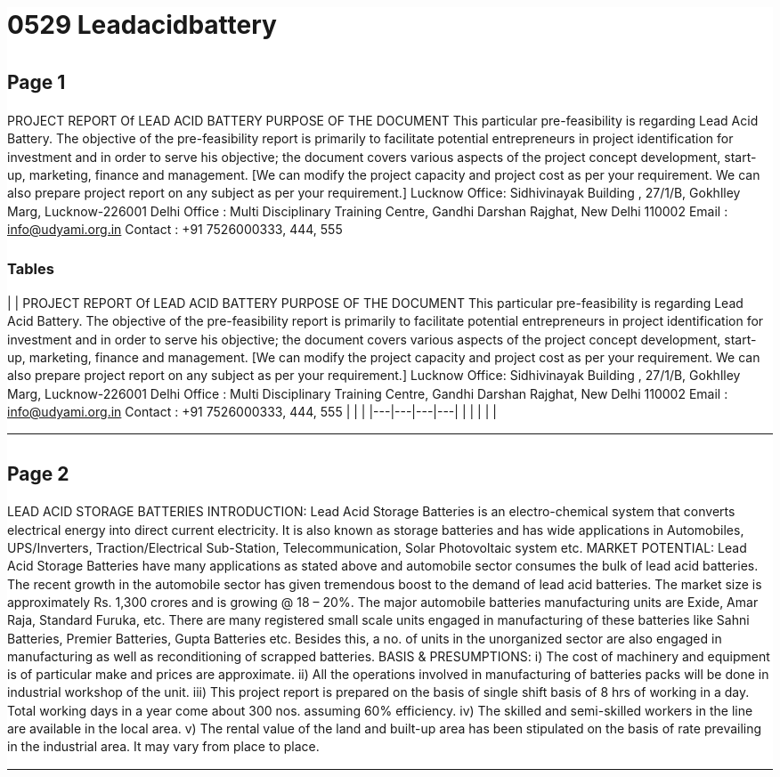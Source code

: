 # 0529 Leadacidbattery

## Page 1

PROJECT REPORT Of LEAD ACID BATTERY PURPOSE OF THE DOCUMENT This particular pre-feasibility is regarding Lead Acid Battery. The objective of the pre-feasibility report is primarily to facilitate potential entrepreneurs in project identification for investment and in order to serve his objective; the document covers various aspects of the project concept development, start-up, marketing, finance and management. [We can modify the project capacity and project cost as per your requirement. We can also prepare project report on any subject as per your requirement.] Lucknow Office: Sidhivinayak Building , 27/1/B, Gokhlley Marg, Lucknow-226001 Delhi Office : Multi Disciplinary Training Centre, Gandhi Darshan Rajghat, New Delhi 110002 Email : info@udyami.org.in Contact : +91 7526000333, 444, 555

### Tables

|  | PROJECT REPORT
Of
LEAD ACID BATTERY
PURPOSE OF THE DOCUMENT
This particular pre-feasibility is regarding Lead Acid Battery.
The objective of the pre-feasibility report is primarily to facilitate potential entrepreneurs in project
identification for investment and in order to serve his objective; the document covers various aspects
of the project concept development, start-up, marketing, finance and management.
[We can modify the project capacity and project cost as per your requirement. We can also prepare
project report on any subject as per your requirement.]
Lucknow Office: Sidhivinayak Building ,
27/1/B, Gokhlley Marg, Lucknow-226001
Delhi Office : Multi Disciplinary Training
Centre, Gandhi Darshan Rajghat,
New Delhi 110002
Email : info@udyami.org.in
Contact : +91 7526000333, 444, 555 |  |  |
|---|---|---|---|
|  |  |  |  |

---

## Page 2

LEAD ACID STORAGE BATTERIES INTRODUCTION: Lead Acid Storage Batteries is an electro-chemical system that converts electrical energy into direct current electricity. It is also known as storage batteries and has wide applications in Automobiles, UPS/Inverters, Traction/Electrical Sub-Station, Telecommunication, Solar Photovoltaic system etc. MARKET POTENTIAL: Lead Acid Storage Batteries have many applications as stated above and automobile sector consumes the bulk of lead acid batteries. The recent growth in the automobile sector has given tremendous boost to the demand of lead acid batteries. The market size is approximately Rs. 1,300 crores and is growing @ 18 – 20%. The major automobile batteries manufacturing units are Exide, Amar Raja, Standard Furuka, etc. There are many registered small scale units engaged in manufacturing of these batteries like Sahni Batteries, Premier Batteries, Gupta Batteries etc. Besides this, a no. of units in the unorganized sector are also engaged in manufacturing as well as reconditioning of scrapped batteries. BASIS & PRESUMPTIONS: i) The cost of machinery and equipment is of particular make and prices are approximate. ii) All the operations involved in manufacturing of batteries packs will be done in industrial workshop of the unit. iii) This project report is prepared on the basis of single shift basis of 8 hrs of working in a day. Total working days in a year come about 300 nos. assuming 60% efficiency. iv) The skilled and semi-skilled workers in the line are available in the local area. v) The rental value of the land and built-up area has been stipulated on the basis of rate prevailing in the industrial area. It may vary from place to place.

---